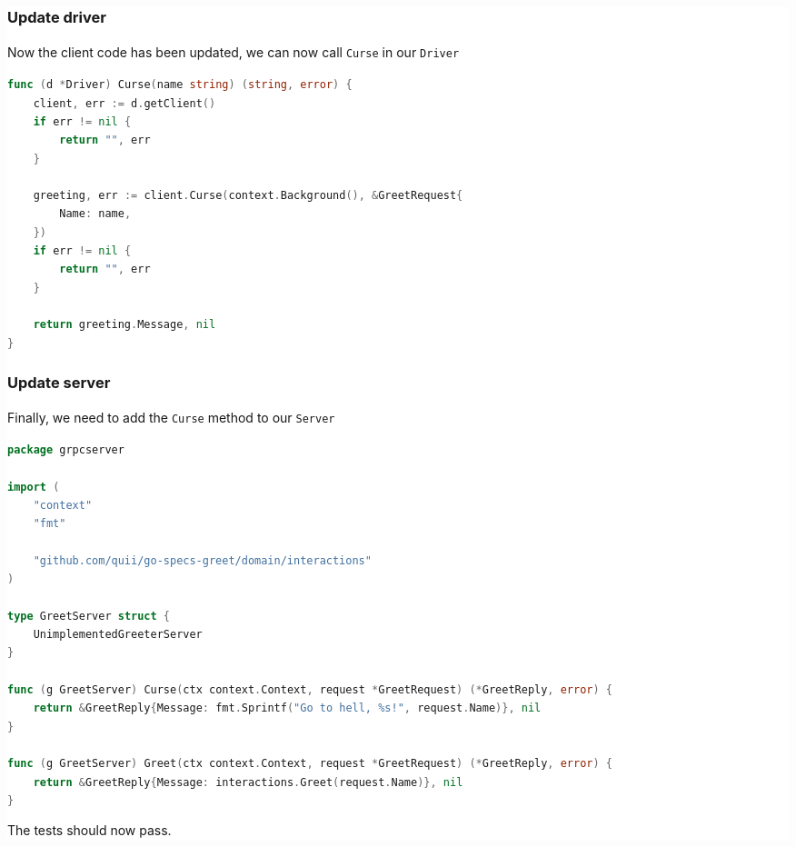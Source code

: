 ### Update driver

Now the client code has been updated, we can now call `Curse` in our `Driver`

```go
func (d *Driver) Curse(name string) (string, error) {
	client, err := d.getClient()
	if err != nil {
		return "", err
	}

	greeting, err := client.Curse(context.Background(), &GreetRequest{
		Name: name,
	})
	if err != nil {
		return "", err
	}

	return greeting.Message, nil
}
```

### Update server

Finally, we need to add the `Curse` method to our `Server`

```go
package grpcserver

import (
	"context"
	"fmt"

	"github.com/quii/go-specs-greet/domain/interactions"
)

type GreetServer struct {
	UnimplementedGreeterServer
}

func (g GreetServer) Curse(ctx context.Context, request *GreetRequest) (*GreetReply, error) {
	return &GreetReply{Message: fmt.Sprintf("Go to hell, %s!", request.Name)}, nil
}

func (g GreetServer) Greet(ctx context.Context, request *GreetRequest) (*GreetReply, error) {
	return &GreetReply{Message: interactions.Greet(request.Name)}, nil
}
```

The tests should now pass.

